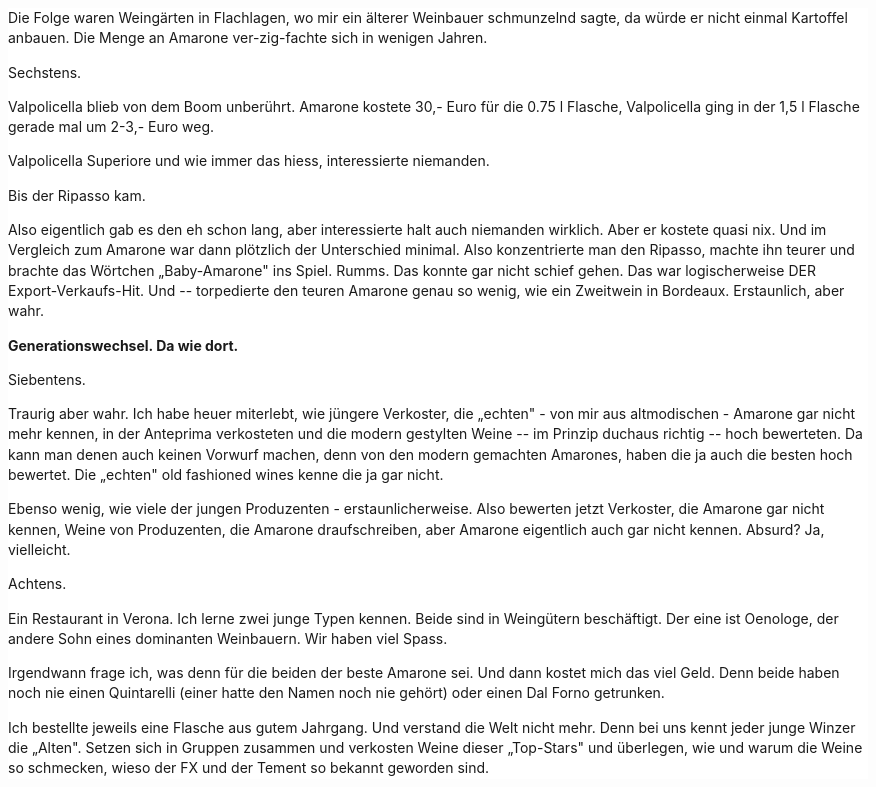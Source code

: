 Die Folge waren Weingärten in Flachlagen, wo mir ein älterer
Weinbauer schmunzelnd sagte, da würde er nicht einmal Kartoffel anbauen. Die
Menge an Amarone ver-zig-fachte sich in wenigen Jahren.

Sechstens.

Valpolicella blieb von dem Boom unberührt. Amarone kostete
30,- Euro für die 0.75 l Flasche, Valpolicella ging in der 1,5 l Flasche gerade
mal um 2-3,- Euro weg. 

Valpolicella Superiore und wie immer das hiess,
interessierte niemanden. 

Bis der Ripasso kam. 

Also eigentlich gab es den eh schon lang, aber interessierte
halt auch niemanden wirklich. Aber er kostete quasi nix. Und im Vergleich zum
Amarone war dann plötzlich der Unterschied minimal. Also konzentrierte man den
Ripasso, machte ihn teurer und brachte das Wörtchen „Baby-Amarone" ins Spiel.
Rumms. Das konnte gar nicht schief gehen. Das war logischerweise DER Export-Verkaufs-Hit.
Und -- torpedierte den teuren Amarone genau so wenig, wie ein Zweitwein in
Bordeaux. Erstaunlich, aber wahr.

__Generationswechsel.
Da wie dort.__

Siebentens.

Traurig aber wahr. Ich habe heuer miterlebt, wie jüngere
Verkoster, die „echten" - von mir aus altmodischen - Amarone gar nicht mehr
kennen, in der Anteprima verkosteten und die modern gestylten Weine -- im
Prinzip duchaus richtig -- hoch bewerteten. Da kann man denen auch keinen
Vorwurf machen, denn von den modern gemachten Amarones, haben die ja auch die
besten hoch bewertet. Die „echten" old fashioned wines kenne die ja gar nicht. 

Ebenso wenig, wie viele der jungen Produzenten -
erstaunlicherweise. Also bewerten jetzt Verkoster, die Amarone gar nicht
kennen, Weine von Produzenten, die Amarone draufschreiben, aber Amarone
eigentlich auch gar nicht kennen. Absurd? Ja, vielleicht.

Achtens. 

Ein Restaurant in Verona. Ich lerne zwei junge Typen kennen.
Beide sind in Weingütern beschäftigt. Der eine ist Oenologe, der andere Sohn
eines dominanten Weinbauern. Wir haben viel Spass. 

Irgendwann frage ich, was denn für die beiden der beste
Amarone sei. Und dann kostet mich das viel Geld. Denn beide haben noch nie
einen Quintarelli (einer hatte den Namen noch nie gehört) oder einen Dal Forno
getrunken. 

Ich bestellte jeweils eine Flasche aus gutem Jahrgang. Und
verstand die Welt nicht mehr. Denn bei uns kennt jeder junge Winzer die
„Alten". Setzen sich in Gruppen zusammen und verkosten Weine dieser „Top-Stars"
und überlegen, wie und warum die Weine so schmecken, wieso der FX und der
Tement so bekannt geworden sind. 
